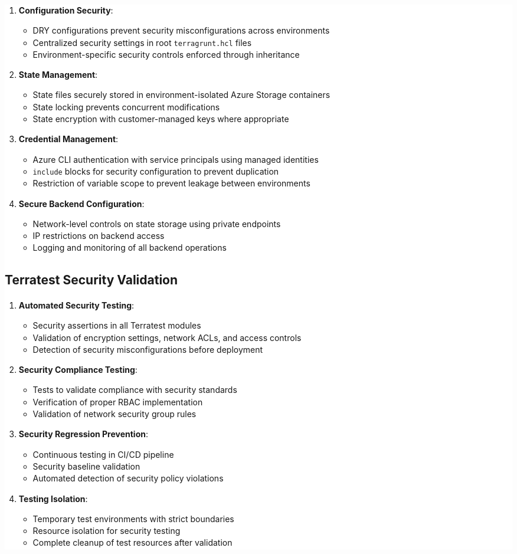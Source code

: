 1. **Configuration Security**:
   - DRY configurations prevent security misconfigurations across environments
   - Centralized security settings in root `terragrunt.hcl` files
   - Environment-specific security controls enforced through inheritance

2. **State Management**:
   - State files securely stored in environment-isolated Azure Storage containers
   - State locking prevents concurrent modifications
   - State encryption with customer-managed keys where appropriate

3. **Credential Management**:
   - Azure CLI authentication with service principals using managed identities
   - `include` blocks for security configuration to prevent duplication
   - Restriction of variable scope to prevent leakage between environments

4. **Secure Backend Configuration**:
   - Network-level controls on state storage using private endpoints
   - IP restrictions on backend access
   - Logging and monitoring of all backend operations

## Terratest Security Validation

1. **Automated Security Testing**:
   - Security assertions in all Terratest modules
   - Validation of encryption settings, network ACLs, and access controls
   - Detection of security misconfigurations before deployment

2. **Security Compliance Testing**:
   - Tests to validate compliance with security standards
   - Verification of proper RBAC implementation
   - Validation of network security group rules

3. **Security Regression Prevention**:
   - Continuous testing in CI/CD pipeline
   - Security baseline validation
   - Automated detection of security policy violations

4. **Testing Isolation**:
   - Temporary test environments with strict boundaries
   - Resource isolation for security testing
   - Complete cleanup of test resources after validation 